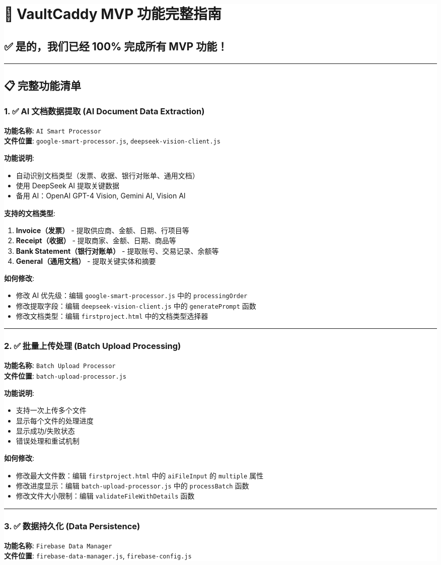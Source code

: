 # 🎉 VaultCaddy MVP 功能完整指南

## ✅ 是的，我们已经 100% 完成所有 MVP 功能！

---

## 📋 完整功能清单

### 1. ✅ **AI 文档数据提取** (AI Document Data Extraction)
**功能名称**: `AI Smart Processor`  
**文件位置**: `google-smart-processor.js`, `deepseek-vision-client.js`

**功能说明**:
- 自动识别文档类型（发票、收据、银行对账单、通用文档）
- 使用 DeepSeek AI 提取关键数据
- 备用 AI：OpenAI GPT-4 Vision, Gemini AI, Vision AI

**支持的文档类型**:
1. **Invoice（发票）** - 提取供应商、金额、日期、行项目等
2. **Receipt（收据）** - 提取商家、金额、日期、商品等
3. **Bank Statement（银行对账单）** - 提取账号、交易记录、余额等
4. **General（通用文档）** - 提取关键实体和摘要

**如何修改**:
- 修改 AI 优先级：编辑 `google-smart-processor.js` 中的 `processingOrder`
- 修改提取字段：编辑 `deepseek-vision-client.js` 中的 `generatePrompt` 函数
- 修改文档类型：编辑 `firstproject.html` 中的文档类型选择器

---

### 2. ✅ **批量上传处理** (Batch Upload Processing)
**功能名称**: `Batch Upload Processor`  
**文件位置**: `batch-upload-processor.js`

**功能说明**:
- 支持一次上传多个文件
- 显示每个文件的处理进度
- 显示成功/失败状态
- 错误处理和重试机制

**如何修改**:
- 修改最大文件数：编辑 `firstproject.html` 中的 `aiFileInput` 的 `multiple` 属性
- 修改进度显示：编辑 `batch-upload-processor.js` 中的 `processBatch` 函数
- 修改文件大小限制：编辑 `validateFileWithDetails` 函数

---

### 3. ✅ **数据持久化** (Data Persistence)
**功能名称**: `Firebase Data Manager`  
**文件位置**: `firebase-data-manager.js`, `firebase-config.js`
